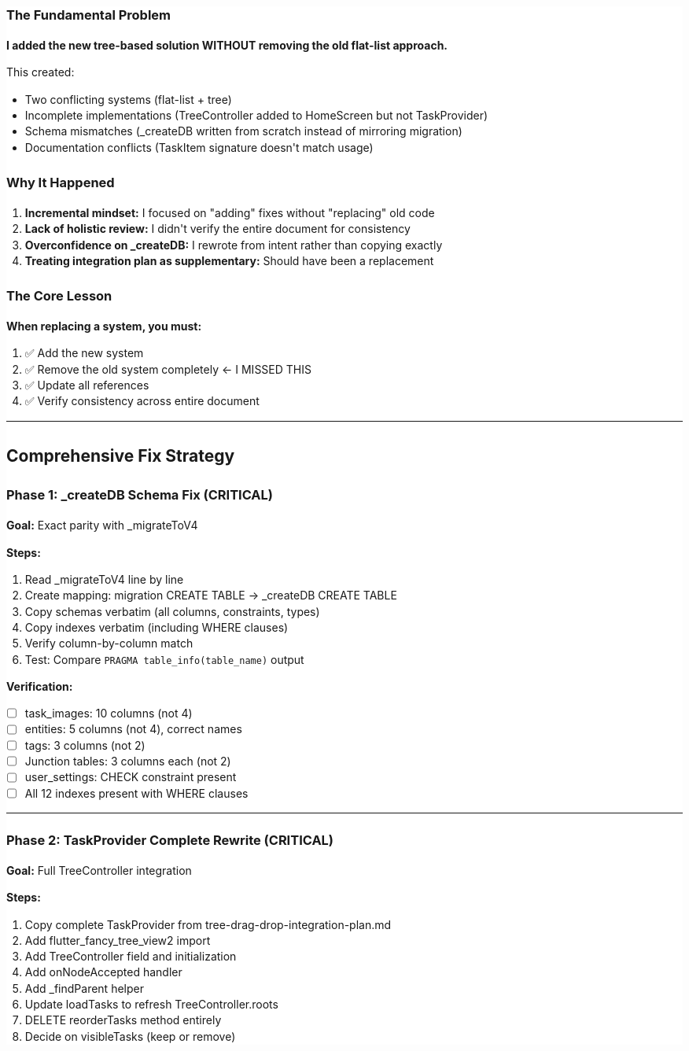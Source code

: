 ### The Fundamental Problem
**I added the new tree-based solution WITHOUT removing the old flat-list approach.**

This created:
- Two conflicting systems (flat-list + tree)
- Incomplete implementations (TreeController added to HomeScreen but not TaskProvider)
- Schema mismatches (_createDB written from scratch instead of mirroring migration)
- Documentation conflicts (TaskItem signature doesn't match usage)

### Why It Happened
1. **Incremental mindset:** I focused on "adding" fixes without "replacing" old code
2. **Lack of holistic review:** I didn't verify the entire document for consistency
3. **Overconfidence on _createDB:** I rewrote from intent rather than copying exactly
4. **Treating integration plan as supplementary:** Should have been a replacement

### The Core Lesson
**When replacing a system, you must:**
1. ✅ Add the new system
2. ✅ Remove the old system completely  ← I MISSED THIS
3. ✅ Update all references
4. ✅ Verify consistency across entire document

---

## Comprehensive Fix Strategy

### Phase 1: _createDB Schema Fix (CRITICAL)
**Goal:** Exact parity with _migrateToV4

**Steps:**
1. Read _migrateToV4 line by line
2. Create mapping: migration CREATE TABLE → _createDB CREATE TABLE
3. Copy schemas verbatim (all columns, constraints, types)
4. Copy indexes verbatim (including WHERE clauses)
5. Verify column-by-column match
6. Test: Compare `PRAGMA table_info(table_name)` output

**Verification:**
- [ ] task_images: 10 columns (not 4)
- [ ] entities: 5 columns (not 4), correct names
- [ ] tags: 3 columns (not 2)
- [ ] Junction tables: 3 columns each (not 2)
- [ ] user_settings: CHECK constraint present
- [ ] All 12 indexes present with WHERE clauses

---

### Phase 2: TaskProvider Complete Rewrite (CRITICAL)
**Goal:** Full TreeController integration

**Steps:**
1. Copy complete TaskProvider from tree-drag-drop-integration-plan.md
2. Add flutter_fancy_tree_view2 import
3. Add TreeController field and initialization
4. Add onNodeAccepted handler
5. Add _findParent helper
6. Update loadTasks to refresh TreeController.roots
7. DELETE reorderTasks method entirely
8. Decide on visibleTasks (keep or remove)
